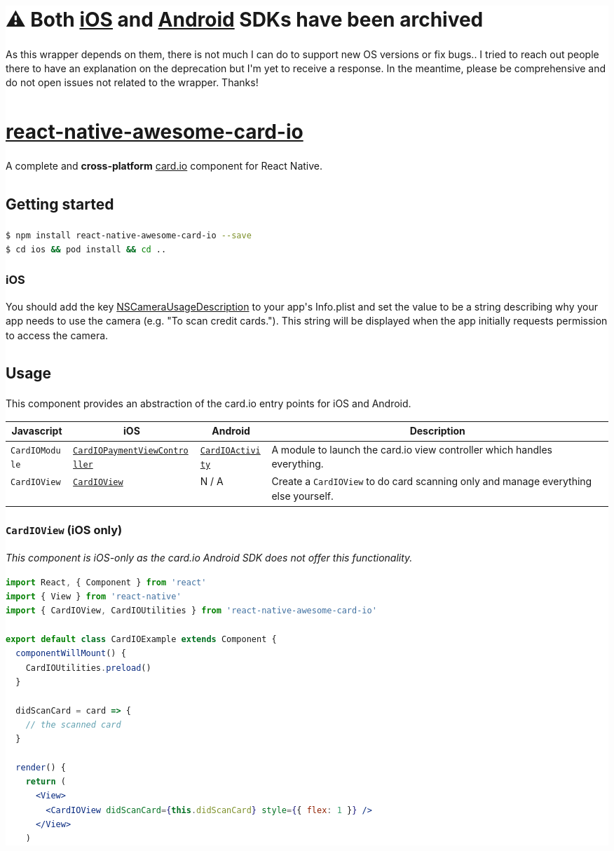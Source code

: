# ⚠️ Both [iOS](https://github.com/card-io/card.io-iOS-SDK) and [Android](https://github.com/card-io/card.io-Android-SDK) SDKs have been archived
As this wrapper depends on them, there is not much I can do to support new OS versions or fix bugs..
I tried to reach out people there to have an explanation on the deprecation but I'm yet to receive a response. In the meantime, please be comprehensive and do not open issues not related to the wrapper. Thanks!

# [react-native-awesome-card-io](https://kerumen.github.io/react-native-awesome-card-io/)

A complete and **cross-platform** [card.io](https://www.card.io/) component for React Native.

## Getting started

```bash
$ npm install react-native-awesome-card-io --save
$ cd ios && pod install && cd ..
```

### iOS

You should add the key [NSCameraUsageDescription](https://developer.apple.com/documentation/bundleresources/information_property_list/nscamerausagedescription) to your app's Info.plist and set the value to be a string describing why your app needs to use the camera (e.g. "To scan credit cards."). This string will be displayed when the app initially requests permission to access the camera.

## Usage

This component provides an abstraction of the card.io entry points for iOS and Android.

| Javascript     | iOS                                                                                             | Android                                                                                              | Description                                                                         |
| -------------- | ----------------------------------------------------------------------------------------------- | ---------------------------------------------------------------------------------------------------- | ----------------------------------------------------------------------------------- |
| `CardIOModule` | [`CardIOPaymentViewController`](https://github.com/card-io/card.io-iOS-SDK#integrate-as-a-view) | [`CardIOActivity`](http://card-io.github.io/card.io-Android-SDK/io/card/payment/CardIOActivity.html) | A module to launch the card.io view controller which handles everything.            |
| `CardIOView`   | [`CardIOView`](https://github.com/card-io/card.io-iOS-SDK#integrate-as-a-view-controller)       | N / A                                                                                                | Create a `CardIOView` to do card scanning only and manage everything else yourself. |

### `CardIOView` (iOS only)

_This component is iOS-only as the card.io Android SDK does not offer this functionality._

```jsx
import React, { Component } from 'react'
import { View } from 'react-native'
import { CardIOView, CardIOUtilities } from 'react-native-awesome-card-io'

export default class CardIOExample extends Component {
  componentWillMount() {
    CardIOUtilities.preload()
  }

  didScanCard = card => {
    // the scanned card
  }

  render() {
    return (
      <View>
        <CardIOView didScanCard={this.didScanCard} style={{ flex: 1 }} />
      </View>
    )
```